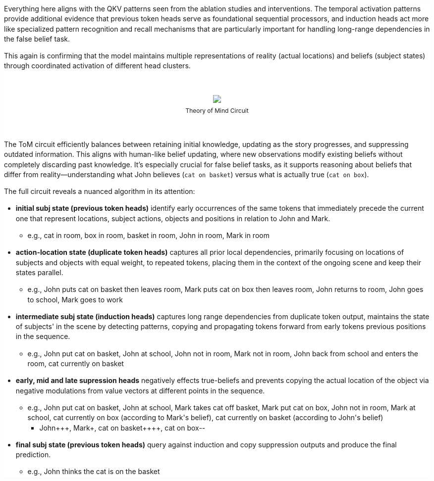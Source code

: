 Everything here aligns with the QKV patterns seen from the ablation studies and interventions. The temporal activation patterns provide additional evidence that previous token heads serve as foundational sequential processors, and induction heads act more like specialized pattern recognition and recall mechanisms that are particularly important for handling long-range dependencies in the false belief task.

This again is confirming that the model maintains multiple representations of reality (actual locations) and beliefs (subject states) through coordinated activation of different head clusters.

<br>

<p align="center">
<img src="https://github.com/user-attachments/assets/0636d720-c9af-4928-a232-0ce58b2c6e9a" width="650"/>
<br>
<small style="font-size: 12px;">Theory of Mind Circuit</small>
</p>

<br>

The ToM circuit efficiently balances between retaining initial knowledge, updating as the story progresses, and suppressing outdated information. This aligns with human-like belief updating, where new observations modify existing beliefs without completely discarding past knowledge. It’s especially crucial for false belief tasks, as it supports reasoning about beliefs that differ from reality—understanding what John believes (`cat on basket`) versus what is actually true (`cat on box`).

The full circuit reveals a nuanced algorithm in its attention:

- **initial subj state (previous token heads)** identify early occurrences of the same tokens that immediately precede the current one that represent locations, subject actions, objects and positions in relation to John and Mark.
    - e.g., cat in room, box in room, basket in room, John in room, Mark in room
      
- **action-location state (duplicate token heads)** captures all prior local dependencies, primarily focusing on locations of subjects and objects with equal weight, to repeated tokens, placing them in the context of the ongoing scene and keep their states parallel.
    - e.g., John puts cat on basket then leaves room, Mark puts cat on box then leaves room, John returns to room, John goes to school, Mark goes to work
      
- **intermediate subj state (induction heads)** captures long range dependencies from duplicate token output, maintains the state of subjects' in the scene by detecting patterns, copying and propagating tokens forward from early tokens previous positions in the sequence.
    - e.g., John put cat on basket, John at school, John not in room, Mark not in room, John back from school and enters the room, cat currently on basket
      
- **early, mid and late supression heads** negatively effects true-beliefs and prevents copying the actual location of the object via negative modulations from value vectors at different points in the sequence.
    - e.g., John put cat on basket, John at school, Mark takes cat off basket, Mark put cat on box, John not in room, Mark at school, cat currently on box (according to Mark's belief), cat currently on basket (according to John's belief)
        - John+++, Mark+, cat on basket++++, cat on box--
     
- **final subj state (previous token heads)** query against induction and copy suppression outputs and produce the final prediction.
    - e.g., John thinks the cat is on the basket
